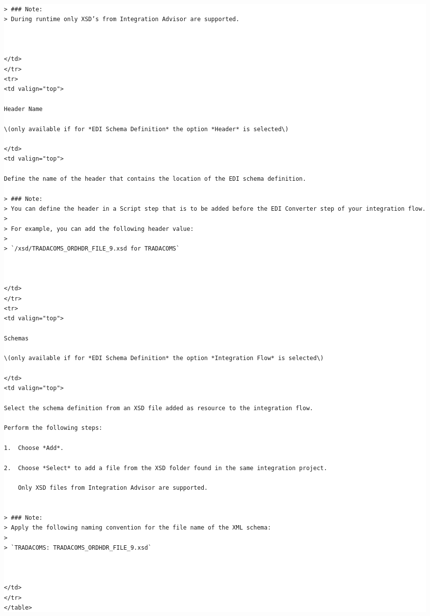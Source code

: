     > ### Note:  
    > During runtime only XSD’s from Integration Advisor are supported.


    
    </td>
    </tr>
    <tr>
    <td valign="top">
    
    Header Name

    \(only available if for *EDI Schema Definition* the option *Header* is selected\)
    
    </td>
    <td valign="top">
    
    Define the name of the header that contains the location of the EDI schema definition.

    > ### Note:  
    > You can define the header in a Script step that is to be added before the EDI Converter step of your integration flow.
    > 
    > For example, you can add the following header value:
    > 
    > `/xsd/TRADACOMS_ORDHDR_FILE_9.xsd for TRADACOMS`


    
    </td>
    </tr>
    <tr>
    <td valign="top">
    
    Schemas

    \(only available if for *EDI Schema Definition* the option *Integration Flow* is selected\)
    
    </td>
    <td valign="top">
    
    Select the schema definition from an XSD file added as resource to the integration flow.

    Perform the following steps:

    1.  Choose *Add*.

    2.  Choose *Select* to add a file from the XSD folder found in the same integration project.

        Only XSD files from Integration Advisor are supported.


    > ### Note:  
    > Apply the following naming convention for the file name of the XML schema:
    > 
    > `TRADACOMS: TRADACOMS_ORDHDR_FILE_9.xsd`


    
    </td>
    </tr>
    </table>
    